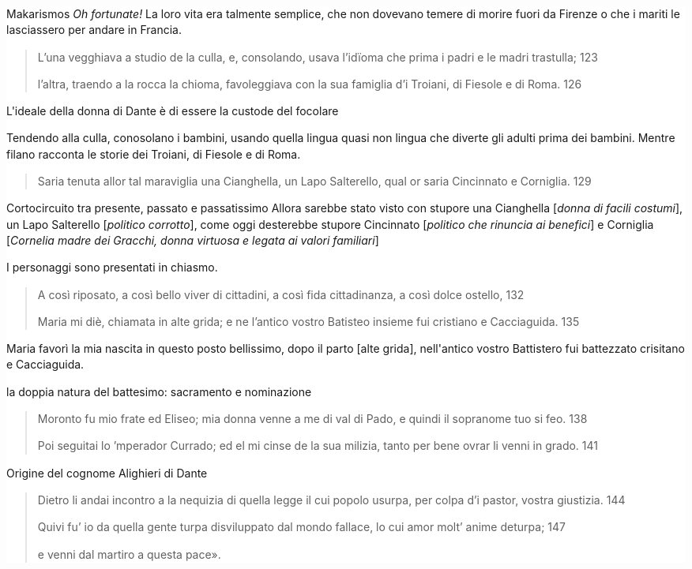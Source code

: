 Makarismos *Oh fortunate!*
La loro vita era talmente semplice, che non dovevano temere di morire fuori da Firenze o che i mariti le lasciassero per andare in Francia.

> L’una vegghiava a studio de la culla,
e, consolando, usava l’idïoma
che prima i padri e le madri trastulla; 123
> 
> l’altra, traendo a la rocca la chioma,
favoleggiava con la sua famiglia
d’i Troiani, di Fiesole e di Roma. 126

L'ideale della donna di Dante è di essere la custode del focolare

Tendendo alla culla, conosolano i bambini, usando quella lingua quasi non lingua che diverte gli adulti prima dei bambini.
Mentre filano racconta le storie dei Troiani, di Fiesole e di Roma.

> Saria tenuta allor tal maraviglia
una Cianghella, un Lapo Salterello,
qual or saria Cincinnato e Corniglia. 129

Cortocircuito tra presente, passato e passatissimo
Allora sarebbe stato visto con stupore una Cianghella [*donna di facili costumi*], un Lapo Salterello [*politico corrotto*], come oggi desterebbe stupore Cincinnato [*politico che rinuncia ai benefici*] e Corniglia [*Cornelia madre dei Gracchi, donna virtuosa e legata ai valori familiari*]

I personaggi sono presentati in chiasmo.

> A così riposato, a così bello
viver di cittadini, a così fida
cittadinanza, a così dolce ostello, 132
> 
> Maria mi diè, chiamata in alte grida;
e ne l’antico vostro Batisteo
insieme fui cristiano e Cacciaguida. 135

Maria favorì la mia nascita in questo posto bellissimo, dopo il parto [alte grida], nell'antico vostro Battistero fui battezzato crisitano e Cacciaguida.

la doppia natura del battesimo: sacramento e nominazione

> Moronto fu mio frate ed Eliseo;
mia donna venne a me di val di Pado,
e quindi il sopranome tuo si feo. 138
> 
> Poi seguitai lo ’mperador Currado;
ed el mi cinse de la sua milizia,
tanto per bene ovrar li venni in grado. 141

Origine del cognome Alighieri di Dante

> Dietro li andai incontro a la nequizia
di quella legge il cui popolo usurpa,
per colpa d’i pastor, vostra giustizia. 144
> 
> Quivi fu’ io da quella gente turpa
disviluppato dal mondo fallace,
lo cui amor molt’ anime deturpa; 147
> 
> e venni dal martiro a questa pace».
